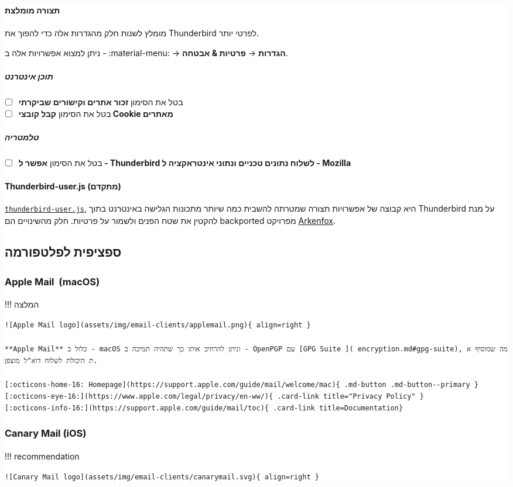 #### תצורה מומלצת

מומלץ לשנות חלק מהגדרות אלה כדי להפוך את Thunderbird לפרטי יותר.

ניתן למצוא אפשרויות אלה ב - :material-menu: → **הגדרות** → **פרטיות & אבטחה**.

##### תוכן אינטרנט

- [ ] בטל את הסימון  **זכור אתרים וקישורים שביקרתי**
- [ ] בטל את הסימון  **קבל קובצי Cookie מאתרים**

##### טלמטריה

- [ ] בטל את הסימון  **אפשר ל - Thunderbird לשלוח נתונים טכניים ונתוני אינטראקציה ל - Mozilla**

#### Thunderbird-user.js (מתקדם)

[`thunderbird-user.js`](https://github.com/HorlogeSkynet/thunderbird-user.js), היא קבוצה של אפשרויות תצורה שמטרתה להשבית כמה שיותר מתכונות הגלישה באינטרנט בתוך Thunderbird על מנת להקטין את שטח הפנים ולשמור על פרטיות. חלק מהשינויים הם backported מפרויקט [Arkenfox](https://github.com/arkenfox/user.js).

## ספציפית לפלטפורמה

### Apple Mail ‏ (macOS)

!!! המלצה

    ![Apple Mail logo](assets/img/email-clients/applemail.png){ align=right }
    
    **Apple Mail** כלול ב - macOS וניתן להרחיב אותו כך שתהיה תמיכה ב - OpenPGP עם [GPG Suite ]( encryption.md#gpg-suite), מה שמוסיף את היכולת לשלוח דוא"ל מוצפן.
    
    [:octicons-home-16: Homepage](https://support.apple.com/guide/mail/welcome/mac){ .md-button .md-button--primary }
    [:octicons-eye-16:](https://www.apple.com/legal/privacy/en-ww/){ .card-link title="Privacy Policy" }
    [:octicons-info-16:](https://support.apple.com/guide/mail/toc){ .card-link title=Documentation}

### Canary Mail (iOS)

!!! recommendation

    ![Canary Mail logo](assets/img/email-clients/canarymail.svg){ align=right }
    
